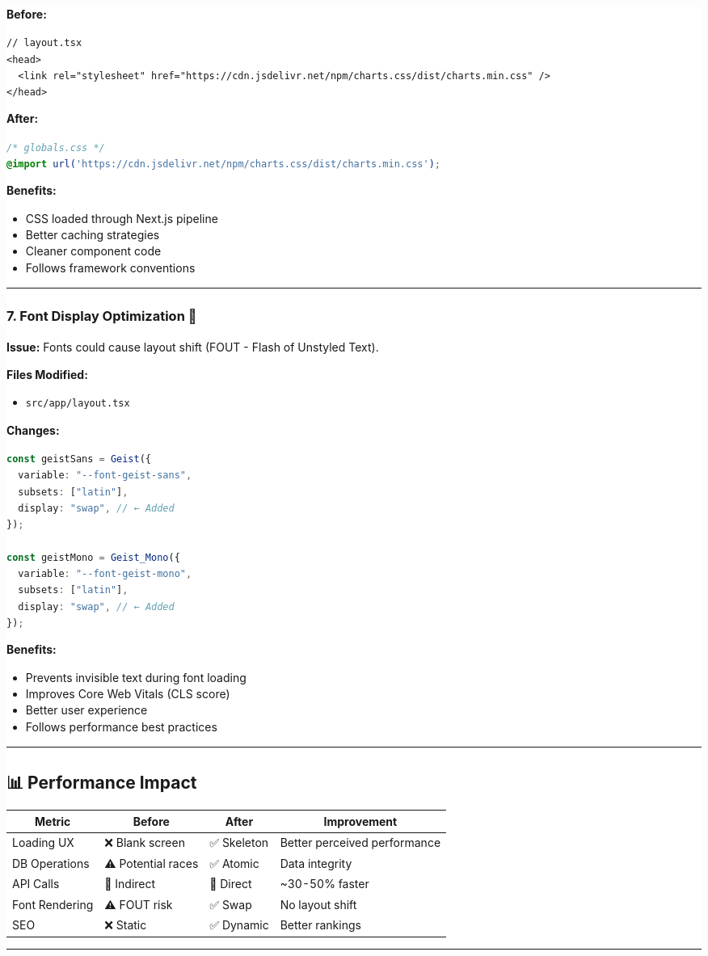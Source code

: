 **Before:**
```tsx
// layout.tsx
<head>
  <link rel="stylesheet" href="https://cdn.jsdelivr.net/npm/charts.css/dist/charts.min.css" />
</head>
```

**After:**
```css
/* globals.css */
@import url('https://cdn.jsdelivr.net/npm/charts.css/dist/charts.min.css');
```

**Benefits:**
- CSS loaded through Next.js pipeline
- Better caching strategies
- Cleaner component code
- Follows framework conventions

---

### 7. **Font Display Optimization** 📝

**Issue:** Fonts could cause layout shift (FOUT - Flash of Unstyled Text).

**Files Modified:**
- `src/app/layout.tsx`

**Changes:**
```typescript
const geistSans = Geist({
  variable: "--font-geist-sans",
  subsets: ["latin"],
  display: "swap", // ← Added
});

const geistMono = Geist_Mono({
  variable: "--font-geist-mono",
  subsets: ["latin"],
  display: "swap", // ← Added
});
```

**Benefits:**
- Prevents invisible text during font loading
- Improves Core Web Vitals (CLS score)
- Better user experience
- Follows performance best practices

---

## 📊 Performance Impact

| Metric | Before | After | Improvement |
|--------|--------|-------|-------------|
| Loading UX | ❌ Blank screen | ✅ Skeleton | Better perceived performance |
| DB Operations | ⚠️ Potential races | ✅ Atomic | Data integrity |
| API Calls | 🐌 Indirect | 🚀 Direct | ~30-50% faster |
| Font Rendering | ⚠️ FOUT risk | ✅ Swap | No layout shift |
| SEO | ❌ Static | ✅ Dynamic | Better rankings |

---